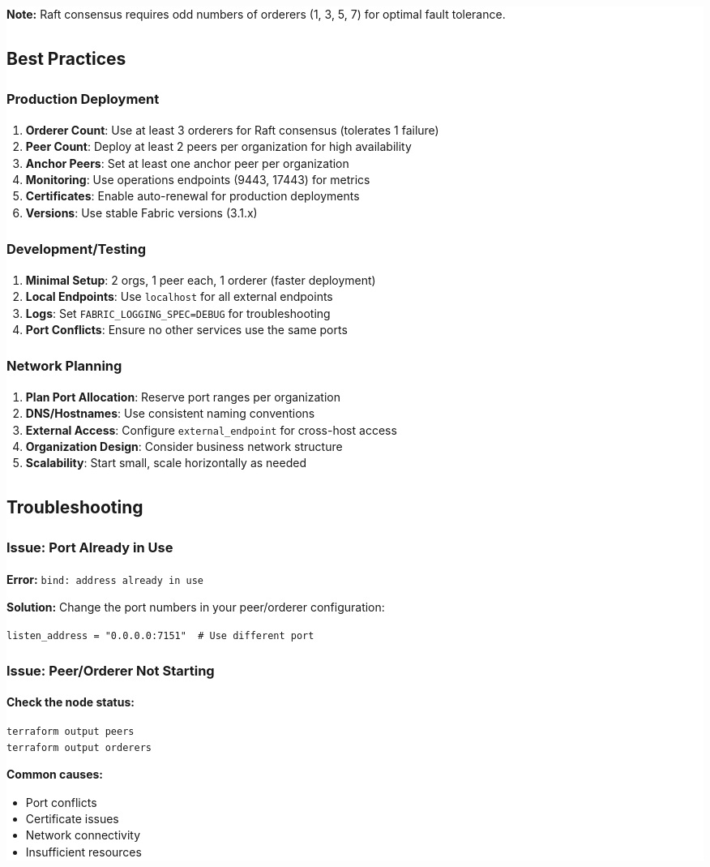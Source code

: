 **Note:** Raft consensus requires odd numbers of orderers (1, 3, 5, 7) for optimal fault tolerance.

## Best Practices

### Production Deployment

1. **Orderer Count**: Use at least 3 orderers for Raft consensus (tolerates 1 failure)
2. **Peer Count**: Deploy at least 2 peers per organization for high availability
3. **Anchor Peers**: Set at least one anchor peer per organization
4. **Monitoring**: Use operations endpoints (9443, 17443) for metrics
5. **Certificates**: Enable auto-renewal for production deployments
6. **Versions**: Use stable Fabric versions (3.1.x)

### Development/Testing

1. **Minimal Setup**: 2 orgs, 1 peer each, 1 orderer (faster deployment)
2. **Local Endpoints**: Use `localhost` for all external endpoints
3. **Logs**: Set `FABRIC_LOGGING_SPEC=DEBUG` for troubleshooting
4. **Port Conflicts**: Ensure no other services use the same ports

### Network Planning

1. **Plan Port Allocation**: Reserve port ranges per organization
2. **DNS/Hostnames**: Use consistent naming conventions
3. **External Access**: Configure `external_endpoint` for cross-host access
4. **Organization Design**: Consider business network structure
5. **Scalability**: Start small, scale horizontally as needed

## Troubleshooting

### Issue: Port Already in Use

**Error:** `bind: address already in use`

**Solution:** Change the port numbers in your peer/orderer configuration:
```hcl
listen_address = "0.0.0.0:7151"  # Use different port
```

### Issue: Peer/Orderer Not Starting

**Check the node status:**
```bash
terraform output peers
terraform output orderers
```

**Common causes:**
- Port conflicts
- Certificate issues
- Network connectivity
- Insufficient resources
